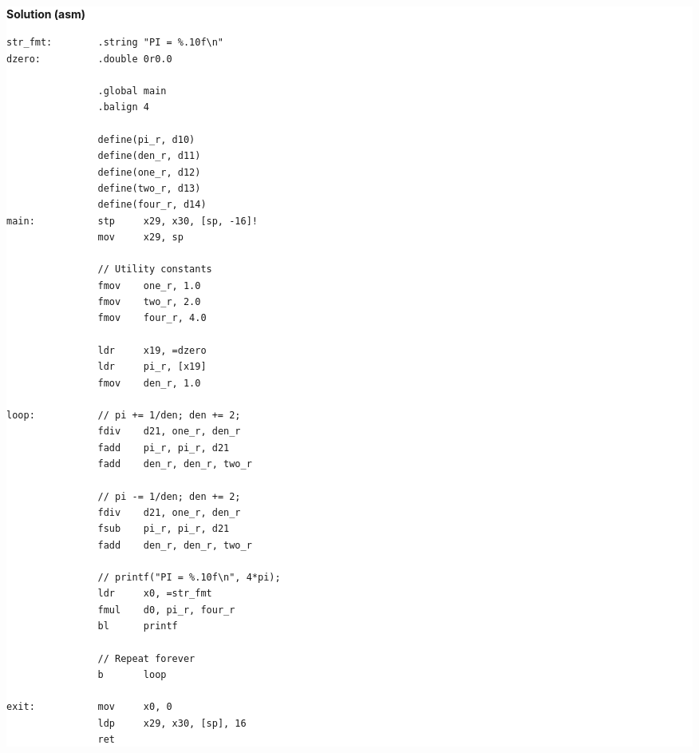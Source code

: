 **Solution (asm)**
```assembly
str_fmt:        .string "PI = %.10f\n"
dzero:          .double 0r0.0

                .global main
                .balign 4

                define(pi_r, d10)
                define(den_r, d11)
                define(one_r, d12)
                define(two_r, d13)
                define(four_r, d14)
main:           stp     x29, x30, [sp, -16]!
                mov     x29, sp

                // Utility constants
                fmov    one_r, 1.0
                fmov    two_r, 2.0
                fmov    four_r, 4.0

                ldr     x19, =dzero
                ldr     pi_r, [x19]
                fmov    den_r, 1.0

loop:           // pi += 1/den; den += 2;
                fdiv    d21, one_r, den_r
                fadd    pi_r, pi_r, d21
                fadd    den_r, den_r, two_r

                // pi -= 1/den; den += 2;
                fdiv    d21, one_r, den_r
                fsub    pi_r, pi_r, d21
                fadd    den_r, den_r, two_r

                // printf("PI = %.10f\n", 4*pi);
                ldr     x0, =str_fmt
                fmul    d0, pi_r, four_r
                bl      printf

                // Repeat forever
                b       loop

exit:           mov     x0, 0
                ldp     x29, x30, [sp], 16
                ret

```





